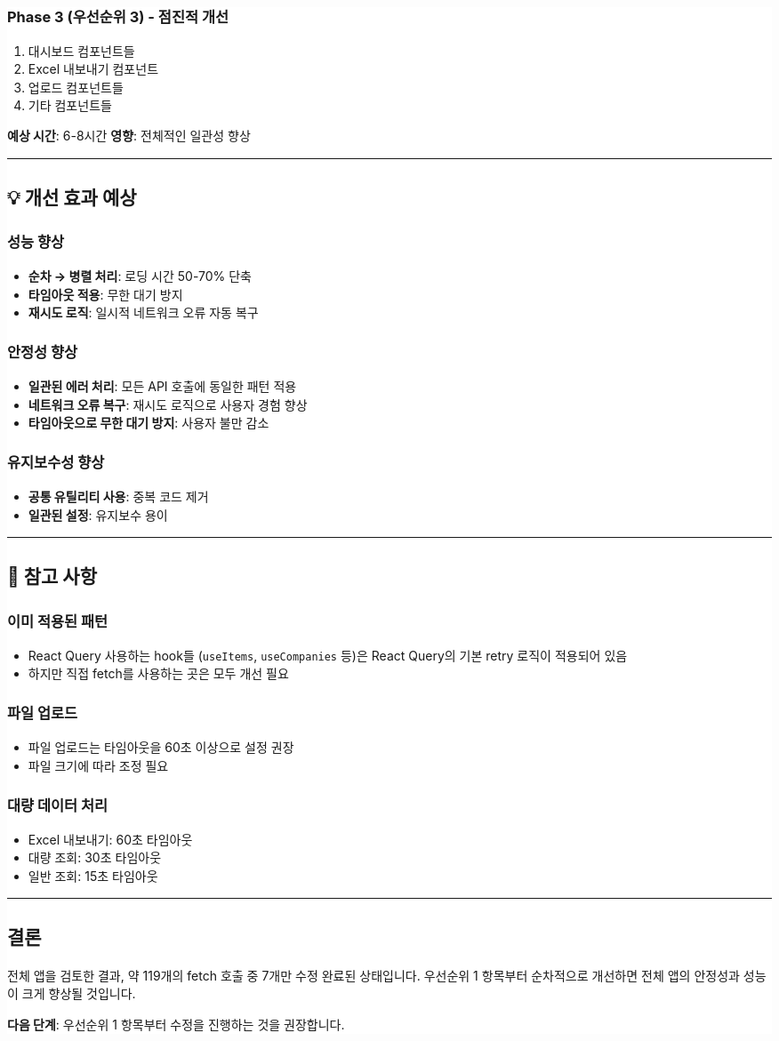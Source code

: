 ### Phase 3 (우선순위 3) - 점진적 개선
1. 대시보드 컴포넌트들
2. Excel 내보내기 컴포넌트
3. 업로드 컴포넌트들
4. 기타 컴포넌트들

**예상 시간**: 6-8시간
**영향**: 전체적인 일관성 향상

---

## 💡 개선 효과 예상

### 성능 향상
- **순차 → 병렬 처리**: 로딩 시간 50-70% 단축
- **타임아웃 적용**: 무한 대기 방지
- **재시도 로직**: 일시적 네트워크 오류 자동 복구

### 안정성 향상
- **일관된 에러 처리**: 모든 API 호출에 동일한 패턴 적용
- **네트워크 오류 복구**: 재시도 로직으로 사용자 경험 향상
- **타임아웃으로 무한 대기 방지**: 사용자 불만 감소

### 유지보수성 향상
- **공통 유틸리티 사용**: 중복 코드 제거
- **일관된 설정**: 유지보수 용이

---

## 📝 참고 사항

### 이미 적용된 패턴
- React Query 사용하는 hook들 (`useItems`, `useCompanies` 등)은 React Query의 기본 retry 로직이 적용되어 있음
- 하지만 직접 fetch를 사용하는 곳은 모두 개선 필요

### 파일 업로드
- 파일 업로드는 타임아웃을 60초 이상으로 설정 권장
- 파일 크기에 따라 조정 필요

### 대량 데이터 처리
- Excel 내보내기: 60초 타임아웃
- 대량 조회: 30초 타임아웃
- 일반 조회: 15초 타임아웃

---

## 결론

전체 앱을 검토한 결과, 약 119개의 fetch 호출 중 7개만 수정 완료된 상태입니다. 우선순위 1 항목부터 순차적으로 개선하면 전체 앱의 안정성과 성능이 크게 향상될 것입니다.

**다음 단계**: 우선순위 1 항목부터 수정을 진행하는 것을 권장합니다.

